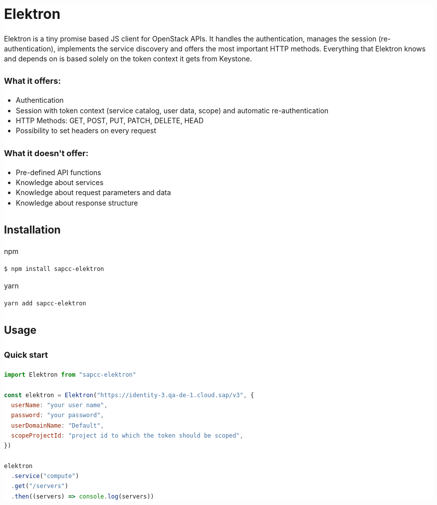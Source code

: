 # Elektron

Elektron is a tiny promise based JS client for OpenStack APIs. It handles the authentication, manages the session (re-authentication), implements the service discovery and offers the most important HTTP methods. Everything that Elektron knows and depends on is based solely on the token context it gets from Keystone.

### What it offers:

- Authentication
- Session with token context (service catalog, user data, scope) and automatic re-authentication
- HTTP Methods: GET, POST, PUT, PATCH, DELETE, HEAD
- Possibility to set headers on every request

### What it doesn't offer:

- Pre-defined API functions
- Knowledge about services
- Knowledge about request parameters and data
- Knowledge about response structure

## Installation

npm

```bash
$ npm install sapcc-elektron
```

yarn

```bash
yarn add sapcc-elektron
```

## Usage

### Quick start

```js
import Elektron from "sapcc-elektron"

const elektron = Elektron("https://identity-3.qa-de-1.cloud.sap/v3", {
  userName: "your user name",
  password: "your password",
  userDomainName: "Default",
  scopeProjectId: "project id to which the token should be scoped",
})

elektron
  .service("compute")
  .get("/servers")
  .then((servers) => console.log(servers))
```
